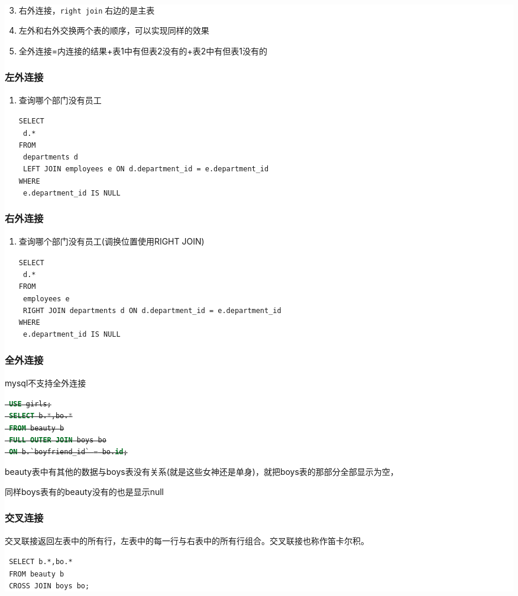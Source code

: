 3. 右外连接，`right join` 右边的是主表

4. 左外和右外交换两个表的顺序，可以实现同样的效果 

5. 全外连接=内连接的结果+表1中有但表2没有的+表2中有但表1没有的

### 左外连接

1. 查询哪个部门没有员工

   ``` mysql
   SELECT
   	d.* 
   FROM
   	departments d
   	LEFT JOIN employees e ON d.department_id = e.department_id 
   WHERE
   	e.department_id IS NULL
   ```

### 右外连接

1. 查询哪个部门没有员工(调换位置使用RIGHT JOIN)

   ``` mysql
   SELECT
   	d.* 
   FROM
   	employees e
   	RIGHT JOIN departments d ON d.department_id = e.department_id 
   WHERE
   	e.department_id IS NULL
   ```

### 全外连接

mysql不支持全外连接

<del>

``` sql
 USE girls;
 SELECT b.*,bo.*
 FROM beauty b
 FULL OUTER JOIN boys bo
 ON b.`boyfriend_id` = bo.id;
```

</del>

beauty表中有其他的数据与boys表没有关系(就是这些女神还是单身)，就把boys表的那部分全部显示为空，

同样boys表有的beauty没有的也是显示null

### 交叉连接

交叉联接返回左表中的所有行，左表中的每一行与右表中的所有行组合。交叉联接也称作笛卡尔积。    

``` mysql
 SELECT b.*,bo.*
 FROM beauty b
 CROSS JOIN boys bo;
```

